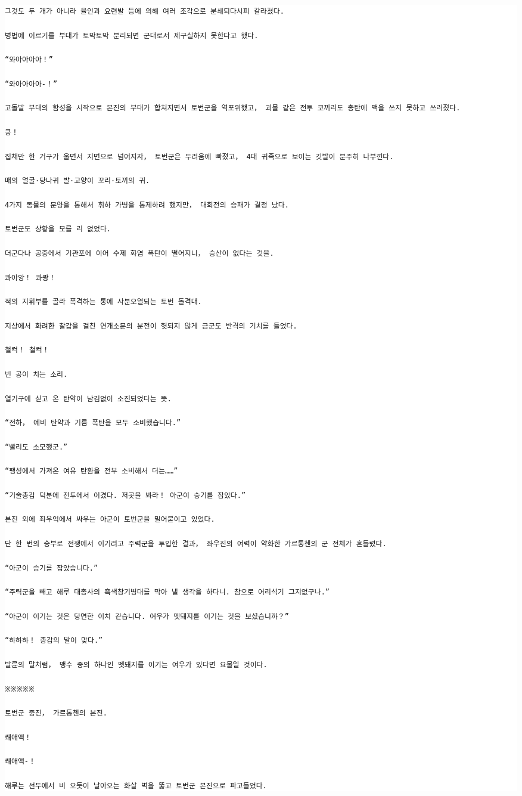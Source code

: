 	그것도 두 개가 아니라 율인과 요련발 등에 의해 여러 조각으로 분쇄되다시피 갈라졌다.

	병법에 이르기를 부대가 토막토막 분리되면 군대로서 제구실하지 못한다고 했다.

	“와아아아아！”

	“와아아아아-！”

	고돌발 부대의 함성을 시작으로 본진의 부대가 합쳐지면서 토번군을 역포위했고， 괴물 같은 전투 코끼리도 총탄에 맥을 쓰지 못하고 쓰러졌다.

	쿵！

	집채만 한 거구가 울면서 지면으로 넘어지자， 토번군은 두려움에 빠졌고， 4대 귀족으로 보이는 깃발이 분주히 나부낀다.

	매의 얼굴·당나귀 발·고양이 꼬리·토끼의 귀.

	4가지 동물의 문양을 통해서 휘하 가병을 통제하려 했지만， 대회전의 승패가 결정 났다.

	토번군도 상황을 모를 리 없었다.

	더군다나 공중에서 기관포에 이어 수제 화염 폭탄이 떨어지니， 승산이 없다는 것을.

	콰아앙！ 콰쾅！

	적의 지휘부를 골라 폭격하는 통에 사분오열되는 토번 돌격대.

	지상에서 화려한 찰갑을 걸친 연개소문의 분전이 헛되지 않게 금군도 반격의 기치를 들었다.

	철컥！ 철컥！

	빈 공이 치는 소리.

	열기구에 싣고 온 탄약이 남김없이 소진되었다는 뜻.

	“전하， 예비 탄약과 기름 폭탄을 모두 소비했습니다.”

	“빨리도 소모했군.”

	“팽성에서 가져온 여유 탄환을 전부 소비해서 더는……”

	“기술총감 덕분에 전투에서 이겼다. 저곳을 봐라！ 아군이 승기를 잡았다.”

	본진 외에 좌우익에서 싸우는 아군이 토번군을 밀어붙이고 있었다.

	단 한 번의 승부로 전쟁에서 이기려고 주력군을 투입한 결과， 좌우진의 여력이 약화한 가르통첸의 군 전체가 흔들렸다.

	“아군이 승기를 잡았습니다.”

	“주력군을 빼고 해루 대총사의 흑색창기병대를 막아 낼 생각을 하다니. 참으로 어리석기 그지없구나.”

	“아군이 이기는 것은 당연한 이치 같습니다. 여우가 멧돼지를 이기는 것을 보셨습니까？”

	“하하하！ 총감의 말이 맞다.”

	발륜의 말처럼， 맹수 중의 하나인 멧돼지를 이기는 여우가 있다면 요물일 것이다.

	※※※※※

	토번군 중진， 가르통첸의 본진.

	쐐애액！

	쐐애액-！

	해루는 선두에서 비 오듯이 날아오는 화살 벽을 뚫고 토번군 본진으로 파고들었다.
